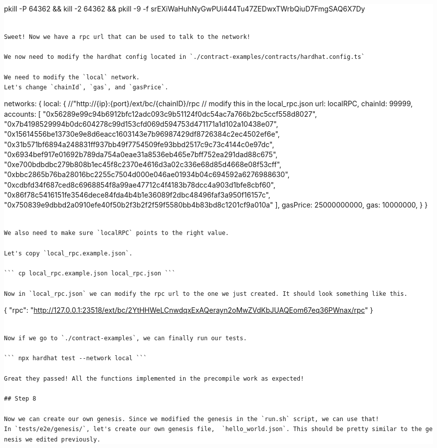 pkill -P 64362 && kill -2 64362 && pkill -9 -f srEXiWaHuhNyGwPUi444Tu47ZEDwxTWrbQiuD7FmgSAQ6X7Dy
```

Sweet! Now we have a rpc url that can be used to talk to the network!

We now need to modify the hardhat config located in `./contract-examples/contracts/hardhat.config.ts`

We need to modify the `local` network. 
Let's change `chainId`, `gas`, and `gasPrice`.

```
networks: {
    local: {
      //"http://{ip}:{port}/ext/bc/{chainID}/rpc
      // modify this in the local_rpc.json
      url: localRPC,
      chainId: 99999,
      accounts: [
        "0x56289e99c94b6912bfc12adc093c9b51124f0dc54ac7a766b2bc5ccf558d8027",
        "0x7b4198529994b0dc604278c99d153cfd069d594753d471171a1d102a10438e07",
        "0x15614556be13730e9e8d6eacc1603143e7b96987429df8726384c2ec4502ef6e",
        "0x31b571bf6894a248831ff937bb49f7754509fe93bbd2517c9c73c4144c0e97dc",
        "0x6934bef917e01692b789da754a0eae31a8536eb465e7bff752ea291dad88c675",
        "0xe700bdbdbc279b808b1ec45f8c2370e4616d3a02c336e68d85d4668e08f53cff",
        "0xbbc2865b76ba28016bc2255c7504d000e046ae01934b04c694592a6276988630",
        "0xcdbfd34f687ced8c6968854f8a99ae47712c4f4183b78dcc4a903d1bfe8cbf60",
        "0x86f78c5416151fe3546dece84fda4b4b1e36089f2dbc48496faf3a950f16157c",
        "0x750839e9dbbd2a0910efe40f50b2f3b2f2f59f5580bb4b83bd8c1201cf9a010a"
      ],
      gasPrice: 25000000000,
      gas: 10000000,
    }
  }
```

We also need to make sure `localRPC` points to the right value.

Let's copy `local_rpc.example.json`. 

``` cp local_rpc.example.json local_rpc.json ``` 

Now in `local_rpc.json` we can modify the rpc url to the one we just created. It should look something like this. 

```
{
  "rpc": "http://127.0.0.1:23518/ext/bc/2YtHHWeLCnwdqxExAQerayn2oMwZVdKbJUAQEom67eq36PWnax/rpc"
}
```

Now if we go to `./contract-examples`, we can finally run our tests. 

``` npx hardhat test --network local ```

Great they passed! All the functions implemented in the precompile work as expected!

## Step 8 

Now we can create our own genesis. Since we modified the genesis in the `run.sh` script, we can use that!
In `tests/e2e/genesis/`, let's create our own genesis file,  `hello_world.json`. This should be pretty similar to the genesis we edited previously. 

```